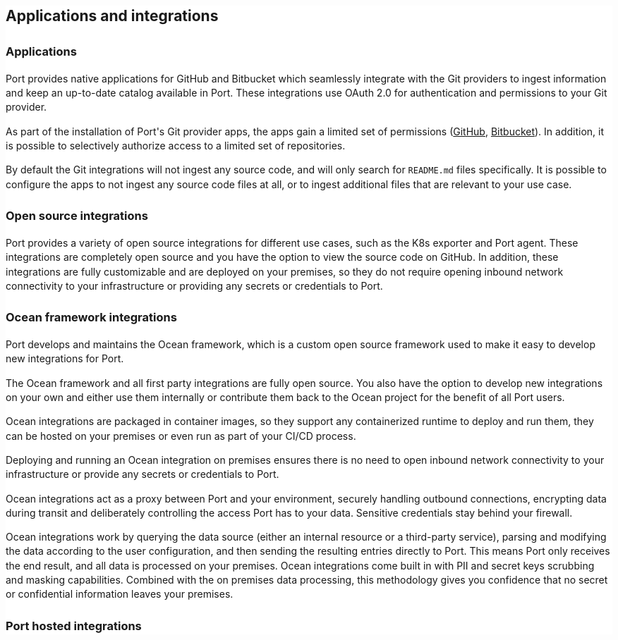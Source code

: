 ## Applications and integrations

### Applications

Port provides native applications for GitHub and Bitbucket which seamlessly integrate with the Git providers to ingest information and keep an up-to-date catalog available in Port. These integrations use OAuth 2.0 for authentication and permissions to your Git provider.

As part of the installation of Port's Git provider apps, the apps gain a limited set of permissions ([GitHub](/docs/build-your-software-catalog/sync-data-to-catalog/git/github/github.md#permissions), [Bitbucket](/docs/build-your-software-catalog/sync-data-to-catalog/git/bitbucket/bitbucket-app/bitbucket-app.md#permissions)). In addition, it is possible to selectively authorize access to a limited set of repositories.

By default the Git integrations will not ingest any source code, and will only search for `README.md` files specifically. It is possible to configure the apps to not ingest any source code files at all, or to ingest additional files that are relevant to your use case.

### Open source integrations

Port provides a variety of open source integrations for different use cases, such as the K8s exporter and Port agent. These integrations are completely open source and you have the option to view the source code on GitHub. In addition, these integrations are fully customizable and are deployed on your premises, so they do not require opening inbound network connectivity to your infrastructure or providing any secrets or credentials to Port.

### Ocean framework integrations

Port develops and maintains the Ocean framework, which is a custom open source framework used to make it easy to develop new integrations for Port.

The Ocean framework and all first party integrations are fully open source. You also have the option to develop new integrations on your own and either use them internally or contribute them back to the Ocean project for the benefit of all Port users.

Ocean integrations are packaged in container images, so they support any containerized runtime to deploy and run them, they can be hosted on your premises or even run as part of your CI/CD process.

Deploying and running an Ocean integration on premises ensures there is no need to open inbound network connectivity to your infrastructure or provide any secrets or credentials to Port.

Ocean integrations act as a proxy between Port and your environment, securely handling outbound connections, encrypting data during transit and deliberately controlling the access Port has to your data. Sensitive credentials stay behind your firewall.

Ocean integrations work by querying the data source (either an internal resource or a third-party service), parsing and modifying the data according to the user configuration, and then sending the resulting entries directly to Port. This means Port only receives the end result, and all data is processed on your premises. Ocean integrations come built in with PII and secret keys scrubbing and masking capabilities. Combined with the on premises data processing, this methodology gives you confidence that no secret or confidential information leaves your premises.

### Port hosted integrations
